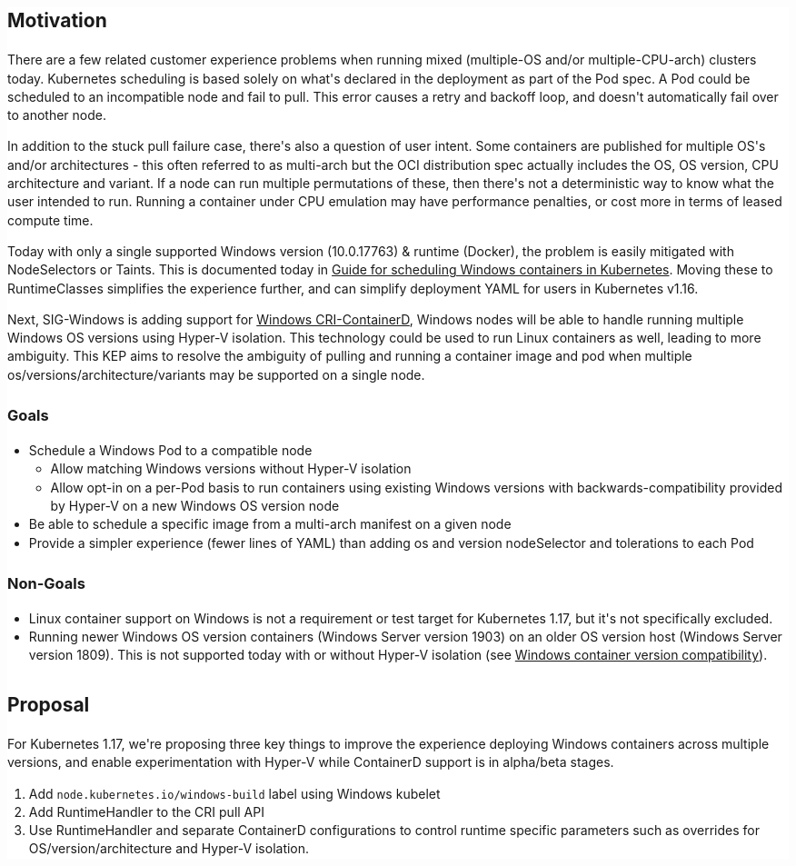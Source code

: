 ## Motivation

There are a few related customer experience problems when running mixed (multiple-OS and/or multiple-CPU-arch) clusters today. Kubernetes scheduling is based solely on what's declared in the deployment as part of the Pod spec. A Pod could be scheduled to an incompatible node and fail to pull. This error causes a retry and backoff loop, and doesn't automatically fail over to another node.

In addition to the stuck pull failure case, there's also a question of user intent. Some containers are published for multiple OS's and/or architectures - this often referred to as multi-arch but the OCI distribution spec actually includes the OS, OS version, CPU architecture and variant. If a node can run multiple permutations of these, then there's not a deterministic way to know what the user intended to run. Running a container under CPU emulation may have performance penalties, or cost more in terms of leased compute time.

Today with only a single supported Windows version (10.0.17763) & runtime (Docker), the problem is easily mitigated with NodeSelectors or Taints. This is documented today in [Guide for scheduling Windows containers in Kubernetes]. Moving these to RuntimeClasses simplifies the experience further, and can simplify deployment YAML for users in Kubernetes v1.16.

Next, SIG-Windows is adding support for [Windows CRI-ContainerD], Windows nodes will be able to handle running multiple Windows OS versions using Hyper-V isolation. This technology could be used to run Linux containers as well, leading to more ambiguity. This KEP aims to resolve the ambiguity of pulling and running a container image and pod when multiple os/versions/architecture/variants may be supported on a single node.

### Goals

- Schedule a Windows Pod to a compatible node
  - Allow matching Windows versions without Hyper-V isolation
  - Allow opt-in on a per-Pod basis to run containers using existing Windows versions with backwards-compatibility provided by Hyper-V on a new Windows OS version node
- Be able to schedule a specific image from a multi-arch manifest on a given node
- Provide a simpler experience (fewer lines of YAML) than adding os and version nodeSelector and tolerations to each Pod

### Non-Goals

- Linux container support on Windows is not a requirement or test target for Kubernetes 1.17, but it's not specifically excluded.
- Running newer Windows OS version containers (Windows Server version 1903) on an older OS version host (Windows Server version 1809). This is not supported today with or without Hyper-V isolation (see [Windows container version compatibility]).

## Proposal

For Kubernetes 1.17, we're proposing three key things to improve the experience deploying Windows containers across multiple versions, and enable experimentation with Hyper-V while ContainerD support is in alpha/beta stages.

1. Add `node.kubernetes.io/windows-build` label using Windows kubelet
2. Add RuntimeHandler to the CRI pull API
3. Use RuntimeHandler and separate ContainerD configurations to control runtime specific parameters such as overrides for OS/version/architecture and Hyper-V isolation.


[kubernetes.io]: https://kubernetes.io/
[kubernetes/enhancements]: https://github.com/kubernetes/enhancements/issues
[kubernetes/kubernetes]: https://github.com/kubernetes/kubernetes
[kubernetes/website]: https://github.com/kubernetes/website
[conformance tests]: https://github.com/kubernetes/community/blob/master/contributors/devel/conformance-tests.md
[Windows CRI-ContainerD]: /keps/sig-windows/20190424-windows-cri-containerd.md
[Guide for scheduling Windows containers in Kubernetes]: https://kubernetes.io/docs/setup/production-environment/windows/user-guide-windows-containers/#taints-and-tolerations
[RuntimeClass Scheduling]: https://kubernetes.io/docs/concepts/containers/runtime-class/#scheduling
[Gatekeeper]: https://github.com/open-policy-agent/gatekeeper
[Difficulties in mixed OS and arch clusters]: https://docs.google.com/document/d/12uZt-KSG8v4CSyUDr0EC6btmzpVOZAWzqYDif3EoeBU/edit#
[PodSandboxConfig]: https://github.com/kubernetes/cri-api/blob/24ae4d4e8b036b885ee1f4930ec2b173eabb28e7/pkg/apis/runtime/v1alpha2/api.proto#L310
[Bounding Self-Labeling Kubelets]: https://github.com/kubernetes/enhancements/blob/f1a799d5f4658ed29797c1fb9ceb7a4d0f538e93/keps/sig-auth/0000-20170814-bounding-self-labeling-kubelets.md
[Windows Update History]: https://support.microsoft.com/en-us/help/4498140
[Cri-Tools]: https://github.com/kubernetes-sigs/cri-tools
[Windows container version compatibility]: https://docs.microsoft.com/en-us/virtualization/windowscontainers/deploy-containers/version-compatibility
[Pod overhead KEP]: https://github.com/kubernetes/enhancements/blob/master/keps/sig-node/20190226-pod-overhead.md#container-runtime-interface-cri
[Runtime Handler]: https://github.com/kubernetes/enhancements/blob/master/keps/sig-node/runtime-class.md#runtime-handler
[Container Base Images]: https://docs.microsoft.com/en-us/virtualization/windowscontainers/manage-containers/container-base-images
[Windows Insider Container Images]: https://docs.microsoft.com/en-us/virtualization/windowscontainers/quick-start/using-insider-container-images#install-base-container-image